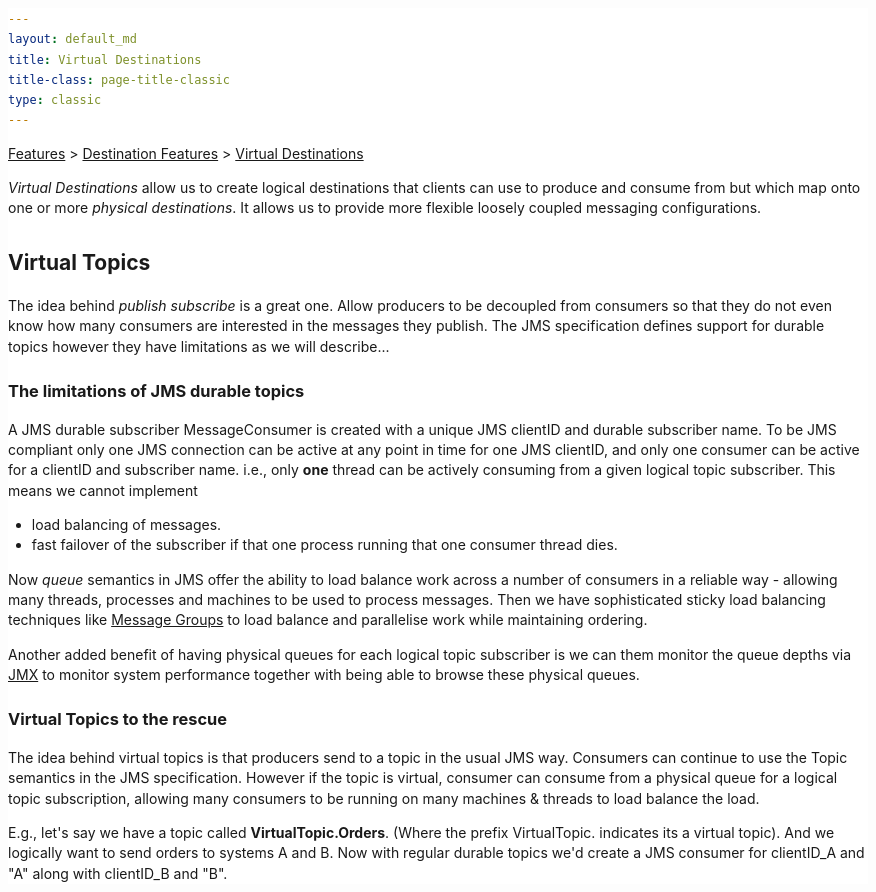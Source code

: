 ```yaml
---
layout: default_md
title: Virtual Destinations 
title-class: page-title-classic
type: classic
---
```


[Features](features) > [Destination Features](destination-features) > [Virtual Destinations](virtual-destinations)

_Virtual Destinations_ allow us to create logical destinations that clients can use to produce and consume from but which map onto one or more _physical destinations_. It allows us to provide more flexible loosely coupled messaging configurations.

Virtual Topics
--------------

The idea behind _publish subscribe_ is a great one. Allow producers to be decoupled from consumers so that they do not even know how many consumers are interested in the messages they publish. The JMS specification defines support for durable topics however they have limitations as we will describe...

### The limitations of JMS durable topics

A JMS durable subscriber MessageConsumer is created with a unique JMS clientID and durable subscriber name. To be JMS compliant only one JMS connection can be active at any point in time for one JMS clientID, and only one consumer can be active for a clientID and subscriber name. i.e., only **one** thread can be actively consuming from a given logical topic subscriber. This means we cannot implement

*   load balancing of messages.
*   fast failover of the subscriber if that one process running that one consumer thread dies.

Now _queue_ semantics in JMS offer the ability to load balance work across a number of consumers in a reliable way - allowing many threads, processes and machines to be used to process messages. Then we have sophisticated sticky load balancing techniques like [Message Groups](message-groups) to load balance and parallelise work while maintaining ordering.

Another added benefit of having physical queues for each logical topic subscriber is we can them monitor the queue depths via [JMX](jmx) to monitor system performance together with being able to browse these physical queues.

### Virtual Topics to the rescue

The idea behind virtual topics is that producers send to a topic in the usual JMS way. Consumers can continue to use the Topic semantics in the JMS specification. However if the topic is virtual, consumer can consume from a physical queue for a logical topic subscription, allowing many consumers to be running on many machines & threads to load balance the load.

E.g., let's say we have a topic called **VirtualTopic.Orders**. (Where the prefix VirtualTopic. indicates its a virtual topic). And we logically want to send orders to systems A and B. Now with regular durable topics we'd create a JMS consumer for clientID\_A and "A" along with clientID\_B and "B".
